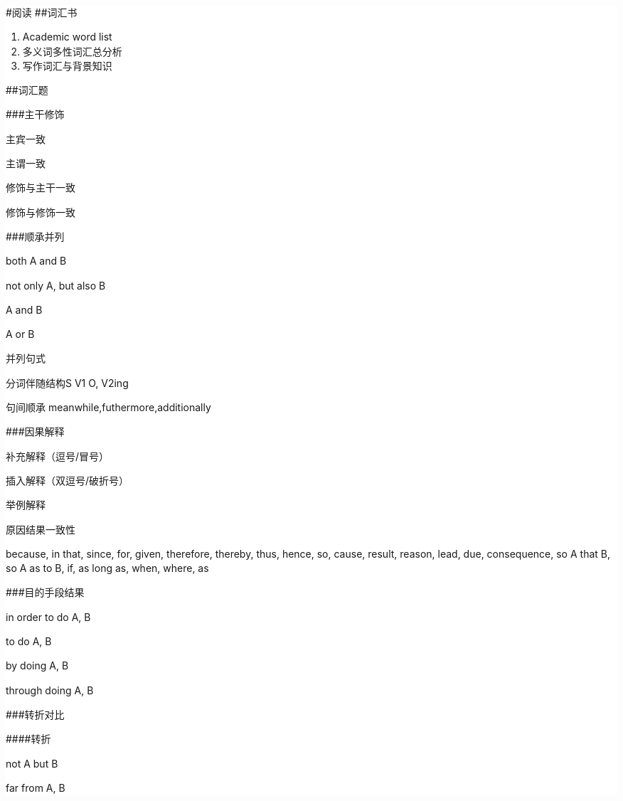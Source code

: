 #阅读
##词汇书
1. Academic word list
2. 多义词多性词汇总分析
3. 写作词汇与背景知识

##词汇题

###主干修饰

主宾一致

主谓一致

修饰与主干一致

修饰与修饰一致

###顺承并列

both A and B

not only A, but also B

A and B

A or B

并列句式

分词伴随结构S V1 O, V2ing

句间顺承 meanwhile,futhermore,additionally

###因果解释

补充解释（逗号/冒号）

插入解释（双逗号/破折号）

举例解释

原因结果一致性

because, in that, since, for, given, therefore, thereby, thus, hence, so, cause, result, reason, lead, due, consequence, so A that B, so A as to B, if, as long as, when, where, as

###目的手段结果

in order to do A, B

to do A, B

by doing A, B

through doing A, B

###转折对比

####转折

not A but B

far from A, B
